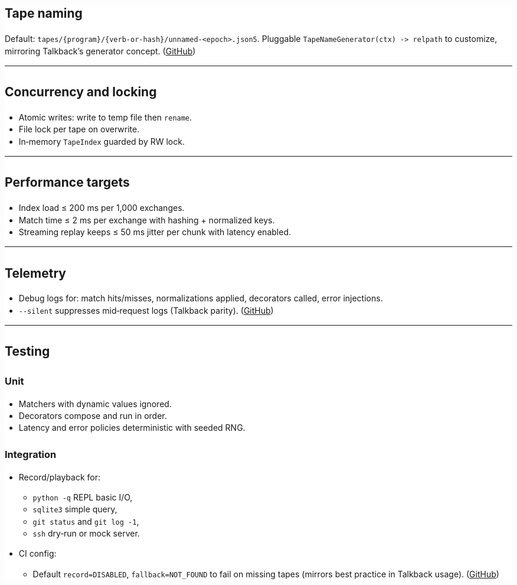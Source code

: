 
## Tape naming

Default: `tapes/{program}/{verb-or-hash}/unnamed-<epoch>.json5`.
Pluggable `TapeNameGenerator(ctx) -> relpath` to customize, mirroring Talkback’s generator concept. ([GitHub][1])

---

## Concurrency and locking

* Atomic writes: write to temp file then `rename`.
* File lock per tape on overwrite.
* In‑memory `TapeIndex` guarded by RW lock.

---

## Performance targets

* Index load ≤ 200 ms per 1,000 exchanges.
* Match time ≤ 2 ms per exchange with hashing + normalized keys.
* Streaming replay keeps ≤ 50 ms jitter per chunk with latency enabled.

---

## Telemetry

* Debug logs for: match hits/misses, normalizations applied, decorators called, error injections.
* `--silent` suppresses mid‑request logs (Talkback parity). ([GitHub][1])

---

## Testing

### Unit

* Matchers with dynamic values ignored.
* Decorators compose and run in order.
* Latency and error policies deterministic with seeded RNG.

### Integration

* Record/playback for:

  * `python -q` REPL basic I/O,
  * `sqlite3` simple query,
  * `git status` and `git log -1`,
  * `ssh` dry‑run or mock server.
* CI config:

  * Default `record=DISABLED`, `fallback=NOT_FOUND` to fail on missing tapes (mirrors best practice in Talkback usage). ([GitHub][1])


[1]: https://github.com/ijpiantanida/talkback "GitHub - ijpiantanida/talkback: A simple HTTP proxy that records and playbacks requests"
[2]: https://github.com/jimmc414/claude_control "GitHub - jimmc414/claude_control: ClaudeControl is a Python library built on pexpect that automatically discovers, fuzz tests, and automates any command-line program using pattern matching and session management."